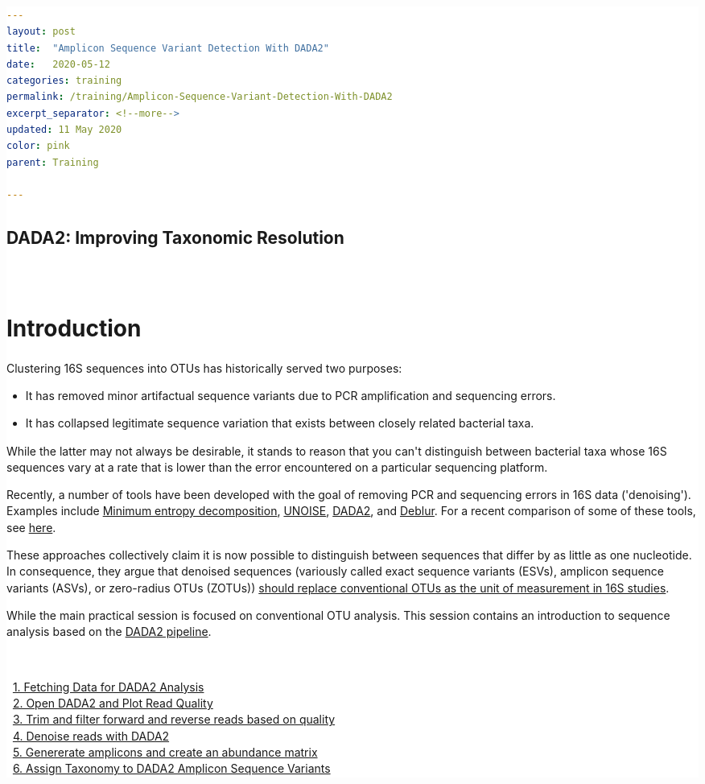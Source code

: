 ```yaml
---
layout: post
title:  "Amplicon Sequence Variant Detection With DADA2"
date:   2020-05-12
categories: training
permalink: /training/Amplicon-Sequence-Variant-Detection-With-DADA2
excerpt_separator: <!--more-->
updated: 11 May 2020
color: pink
parent: Training

---
```


## DADA2: Improving Taxonomic Resolution



<br>

# Introduction

Clustering 16S sequences into OTUs has historically served two purposes:

* It has removed minor artifactual sequence variants due to PCR 
amplification and sequencing errors.

* It has collapsed legitimate sequence variation that exists between 
closely related bacterial taxa.

While the latter may not always be desirable, it stands to reason that you
can't distinguish between bacterial taxa whose 16S sequences vary at a rate
that is lower than the error encountered on a particular sequencing platform. 

Recently, a number of tools have been developed with the goal of removing
PCR and sequencing errors in 16S data ('denoising'). Examples include 
[Minimum entropy decomposition][med], [UNOISE][unoise], [DADA2][dada2], and
[Deblur][deblur]. For a recent comparison of some of these tools, see 
[here][dnd].

These approaches collectively claim it is now possible to distinguish
between sequences that differ by as little as one nucleotide. In consequence, 
they argue that denoised sequences (variously called exact sequence variants
(ESVs), amplicon sequence variants (ASVs), or zero-radius OTUs (ZOTUs)) [should
replace conventional OTUs as the unit of measurement in 16S studies][perspective].

While the main practical session is focused on conventional OTU analysis. 
This session contains an introduction to sequence analysis based on the
[DADA2 pipeline][dada2_pipe].


<br>

&nbsp;&nbsp;[1. Fetching Data for DADA2 Analysis](#header1) <br>
&nbsp;&nbsp;[2. Open DADA2 and Plot Read Quality](#header2) <br>
&nbsp;&nbsp;[3. Trim and filter forward and reverse reads based on quality](#header3) <br>
&nbsp;&nbsp;[4. Denoise reads with DADA2](#header4) <br>
&nbsp;&nbsp;[5. Genererate amplicons and create an abundance matrix](#header5) <br>
&nbsp;&nbsp;[6. Assign Taxonomy to DADA2 Amplicon Sequence Variants](#header6) <br>


[med]: https://www.ncbi.nlm.nih.gov/pmc/articles/PMC4817710/
[unoise]: https://doi.org/10.1101/081257
[dada2]: https://www.ncbi.nlm.nih.gov/pmc/articles/PMC4927377/
[deblur]: https://www.ncbi.nlm.nih.gov/pmc/articles/PMC5340863/
[dnd]: https://www.ncbi.nlm.nih.gov/pmc/articles/PMC6087418/
[perspective]: https://www.ncbi.nlm.nih.gov/pmc/articles/PMC5702726/
[dada2_pipe]: https://benjjneb.github.io/dada2/tutorial.html
[apply]: https://towardsdatascience.com/dealing-with-apply-functions-in-r-ea99d3f49a71
[splappcom]: https://www.jstatsoft.org/article/view/v040i01
[dadadb]: https://benjjneb.github.io/dada2/training.html
[blast]: https://blast.ncbi.nlm.nih.gov/Blast.cgi?PROGRAM=blastn&PAGE_TYPE=BlastSearch&LINK_LOC=blasthome
[max_target_seqs]: https://academic.oup.com/bioinformatics/article/35/9/1613/5106166
[blastcmd]: https://www.ncbi.nlm.nih.gov/books/NBK279671/
[operon_divergence]: https://www.ncbi.nlm.nih.gov/pmc/articles/PMC387781/